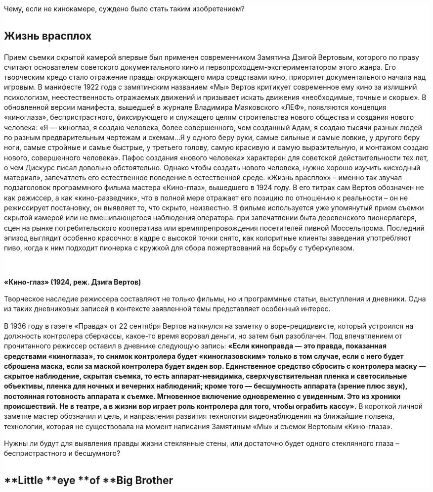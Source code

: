 Чему, если не кинокамере, суждено было стать таким изобретением? 

## **Жизнь врасплох**

Прием съемки скрытой камерой впервые был применен современником Замятина Дзигой Вертовым[‌](#), которого по праву считают основателем советского документального кино и первопроходцем-экспериментатором этого жанра. Его творческим кредо стало отражение правды окружающего мира средствами кино, приоритет документального начала над игровым. В манифесте 1922 года с замятинским названием «Мы» Вертов критикует современное ему кино за излишний психологизм, неестественность отражаемых движений и призывает искать движения «необходимые, точные и скорые». В обновленной версии манифеста, вышедшей в журнале Владимира Маяковского «ЛЕФ», появляются концепция «киноглаза», беспристрастного, фиксирующего и служащего целям строительства нового общества и создания нового человека: «Я — киноглаз, я создаю человека, более совершенного, чем созданный Адам, я создаю тысячи разных людей по разным предварительным чертежам и схемам…Я у одного беру руки, самые сильные и самые ловкие, у другого беру ноги, самые стройные и самые быстрые, у третьего голову, самую красивую и самую выразительную, и монтажом создаю нового, совершенного человека». Пафос создания «нового человека» характерен для советской действительности тех лет, о чем Дискурс [писал довольно обстоятельно](https://discours.io/articles/theory/novyy-chelovek-i-ego-diskurs). Однако чтобы создать нового человека, нужно хорошо изучить «исходный материал», запечатлеть его естественное поведение в естественной среде. «Жизнь врасплох» – именно так звучал подзаголовок программного фильма мастера «Кино-глаз», вышедшего в 1924 году. В его титрах сам Вертов обозначен не как режиссер, а как «кино-разведчик», что в полной мере отражает его позицию по отношению к реальности – он не режиссирует постановку, он выявляет то, что скрыто, неизвестно. В фильме используется уже упомянутый прием съемки скрытой камерой или не вмешивающегося наблюдения оператора: при запечатлении быта деревенского пионерлагеря, сцен на рынке потребительского кооператива или времяпрепровождения посетителей пивной Моссельпрома. Последний эпизод выглядит особенно красочно: в кадре с высокой точки снято, как колоритные клиенты заведения употребляют пиво, когда к ним подходит пионерка с кружкой для сбора пожертвований на борьбу с туберкулезом. 

﻿﻿  


**«Кино-глаз» (1924, реж. Дзига Вертов)**

Творческое наследие режиссера[‌](#) составляют не только фильмы, но и программные статьи, выступления и дневники. Одна из таких дневниковых записей в контексте заявленной темы представляет особенный интерес. 

В 1936 году в газете «Правда» от 22 сентября Вертов наткнулся на заметку о воре-рецидивисте, который устроился на должность контролера сберкассы, какое-то время воровал деньги, но затем был разоблачен. Под впечатлением от прочитанного режиссер оставил в дневнике следующую запись: **«Если киноправда — это правда, показанная средствами «киноглаза», то снимок контролера будет «киноглазовским» только в том случае, если с него будет сброшена маска, если за маской контролера будет виден вор. Единственное средство сбросить с контролера маску — скрытое наблюдение, скрытая съемка, то есть аппарат-невидимка, сверхчувствительная пленка и светосильные объективы, пленка для ночных и вечерних наблюдений; кроме того — бесшумность аппарата (зрение плюс звук), постоянная готовность аппарата к съемке. Мгновенное включение одновременно с увиденным. Это из хроники происшествий. Не в театре, а в жизни вор играет роль контролера для того, чтобы ограбить кассу»[‌](#).** В короткой личной заметке мастер обозначил и цель, и направления развития технологии видеонаблюдения на ближайшие полвека, технологии, которая не существовала на момент написания Замятиным «Мы» и съемок Вертовым «Кино-глаза». 

Нужны ли будут для выявления правды жизни стеклянные стены, или достаточно будет одного стеклянного глаза – беспристрастного и бесшумного? 

## **﻿Little **eye **of **Big **Brother﻿**
